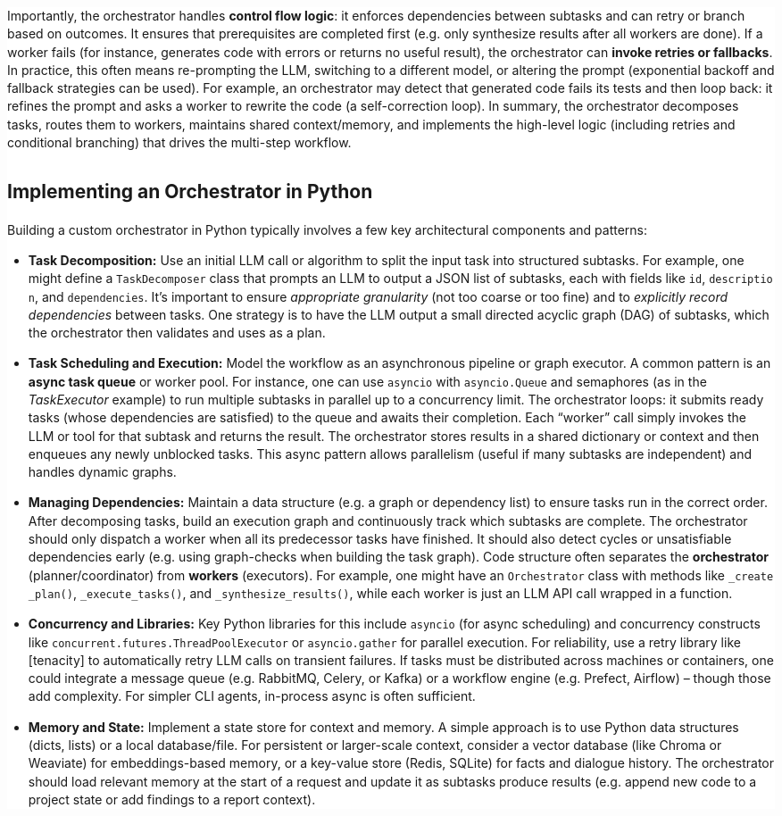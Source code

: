 Importantly, the orchestrator handles **control flow logic**: it enforces dependencies between subtasks and can retry or branch based on outcomes.  It ensures that prerequisites are completed first (e.g. only synthesize results after all workers are done).  If a worker fails (for instance, generates code with errors or returns no useful result), the orchestrator can **invoke retries or fallbacks**.  In practice, this often means re-prompting the LLM, switching to a different model, or altering the prompt (exponential backoff and fallback strategies can be used).  For example, an orchestrator may detect that generated code fails its tests and then loop back: it refines the prompt and asks a worker to rewrite the code (a self-correction loop).  In summary, the orchestrator decomposes tasks, routes them to workers, maintains shared context/memory, and implements the high-level logic (including retries and conditional branching) that drives the multi-step workflow.

## Implementing an Orchestrator in Python

Building a custom orchestrator in Python typically involves a few key architectural components and patterns:

* **Task Decomposition:** Use an initial LLM call or algorithm to split the input task into structured subtasks. For example, one might define a `TaskDecomposer` class that prompts an LLM to output a JSON list of subtasks, each with fields like `id`, `description`, and `dependencies`. It’s important to ensure *appropriate granularity* (not too coarse or too fine) and to *explicitly record dependencies* between tasks. One strategy is to have the LLM output a small directed acyclic graph (DAG) of subtasks, which the orchestrator then validates and uses as a plan.

* **Task Scheduling and Execution:** Model the workflow as an asynchronous pipeline or graph executor. A common pattern is an **async task queue** or worker pool. For instance, one can use `asyncio` with `asyncio.Queue` and semaphores (as in the *TaskExecutor* example) to run multiple subtasks in parallel up to a concurrency limit. The orchestrator loops: it submits ready tasks (whose dependencies are satisfied) to the queue and awaits their completion. Each “worker” call simply invokes the LLM or tool for that subtask and returns the result. The orchestrator stores results in a shared dictionary or context and then enqueues any newly unblocked tasks. This async pattern allows parallelism (useful if many subtasks are independent) and handles dynamic graphs.

* **Managing Dependencies:** Maintain a data structure (e.g. a graph or dependency list) to ensure tasks run in the correct order. After decomposing tasks, build an execution graph and continuously track which subtasks are complete. The orchestrator should only dispatch a worker when all its predecessor tasks have finished. It should also detect cycles or unsatisfiable dependencies early (e.g. using graph-checks when building the task graph). Code structure often separates the **orchestrator** (planner/coordinator) from **workers** (executors). For example, one might have an `Orchestrator` class with methods like `_create_plan()`, `_execute_tasks()`, and `_synthesize_results()`, while each worker is just an LLM API call wrapped in a function.

* **Concurrency and Libraries:** Key Python libraries for this include `asyncio` (for async scheduling) and concurrency constructs like `concurrent.futures.ThreadPoolExecutor` or `asyncio.gather` for parallel execution. For reliability, use a retry library like \[tenacity] to automatically retry LLM calls on transient failures. If tasks must be distributed across machines or containers, one could integrate a message queue (e.g. RabbitMQ, Celery, or Kafka) or a workflow engine (e.g. Prefect, Airflow) – though those add complexity. For simpler CLI agents, in-process async is often sufficient.

* **Memory and State:** Implement a state store for context and memory. A simple approach is to use Python data structures (dicts, lists) or a local database/file. For persistent or larger-scale context, consider a vector database (like Chroma or Weaviate) for embeddings-based memory, or a key-value store (Redis, SQLite) for facts and dialogue history. The orchestrator should load relevant memory at the start of a request and update it as subtasks produce results (e.g. append new code to a project state or add findings to a report context).
